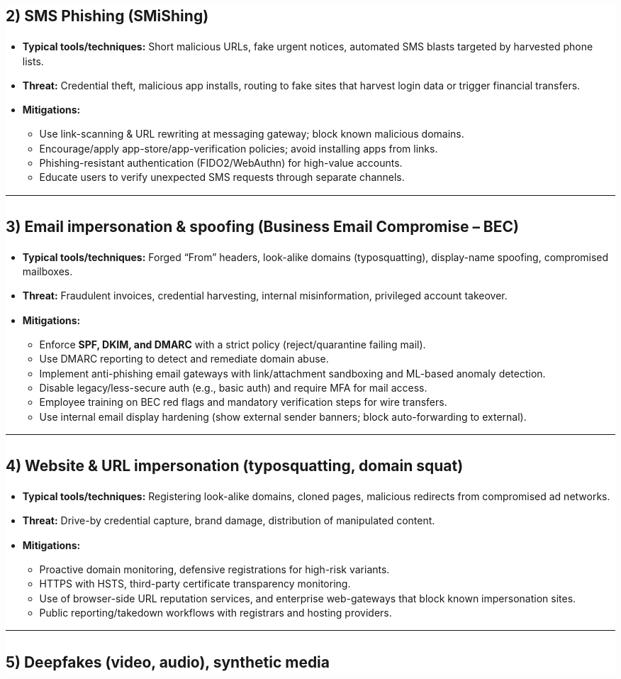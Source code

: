 
## 2) **SMS Phishing (SMiShing)**

* **Typical tools/techniques:** Short malicious URLs, fake urgent notices, automated SMS blasts targeted by harvested phone lists.
* **Threat:** Credential theft, malicious app installs, routing to fake sites that harvest login data or trigger financial transfers.
* **Mitigations:**

  * Use link-scanning & URL rewriting at messaging gateway; block known malicious domains.
  * Encourage/apply app-store/app-verification policies; avoid installing apps from links.
  * Phishing-resistant authentication (FIDO2/WebAuthn) for high-value accounts.
  * Educate users to verify unexpected SMS requests through separate channels.

---

## 3) **Email impersonation & spoofing (Business Email Compromise – BEC)**

* **Typical tools/techniques:** Forged “From” headers, look-alike domains (typosquatting), display-name spoofing, compromised mailboxes.
* **Threat:** Fraudulent invoices, credential harvesting, internal misinformation, privileged account takeover.
* **Mitigations:**

  * Enforce **SPF, DKIM, and DMARC** with a strict policy (reject/quarantine failing mail).
  * Use DMARC reporting to detect and remediate domain abuse.
  * Implement anti-phishing email gateways with link/attachment sandboxing and ML-based anomaly detection.
  * Disable legacy/less-secure auth (e.g., basic auth) and require MFA for mail access.
  * Employee training on BEC red flags and mandatory verification steps for wire transfers.
  * Use internal email display hardening (show external sender banners; block auto-forwarding to external).

---

## 4) **Website & URL impersonation (typosquatting, domain squat)**

* **Typical tools/techniques:** Registering look-alike domains, cloned pages, malicious redirects from compromised ad networks.
* **Threat:** Drive-by credential capture, brand damage, distribution of manipulated content.
* **Mitigations:**

  * Proactive domain monitoring, defensive registrations for high-risk variants.
  * HTTPS with HSTS, third-party certificate transparency monitoring.
  * Use of browser-side URL reputation services, and enterprise web-gateways that block known impersonation sites.
  * Public reporting/takedown workflows with registrars and hosting providers.

---

## 5) **Deepfakes (video, audio), synthetic media**
